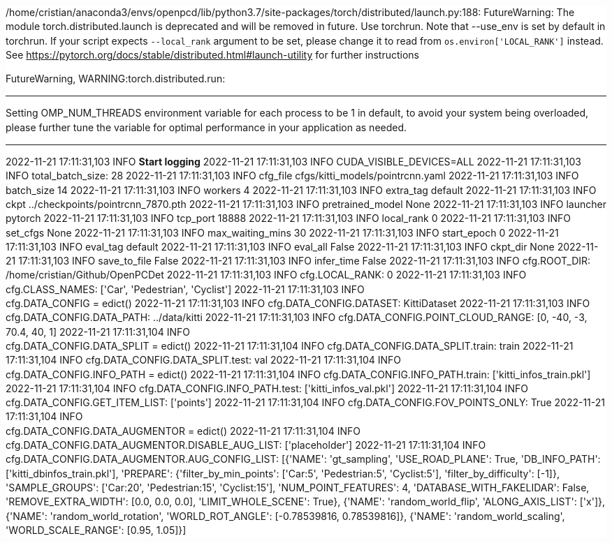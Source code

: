 /home/cristian/anaconda3/envs/openpcd/lib/python3.7/site-packages/torch/distributed/launch.py:188: FutureWarning: The module torch.distributed.launch is deprecated
and will be removed in future. Use torchrun.
Note that --use_env is set by default in torchrun.
If your script expects `--local_rank` argument to be set, please
change it to read from `os.environ['LOCAL_RANK']` instead. See 
https://pytorch.org/docs/stable/distributed.html#launch-utility for 
further instructions

  FutureWarning,
WARNING:torch.distributed.run:
*****************************************
Setting OMP_NUM_THREADS environment variable for each process to be 1 in default, to avoid your system being overloaded, please further tune the variable for optimal performance in your application as needed. 
*****************************************
2022-11-21 17:11:31,103   INFO  **********************Start logging**********************
2022-11-21 17:11:31,103   INFO  CUDA_VISIBLE_DEVICES=ALL
2022-11-21 17:11:31,103   INFO  total_batch_size: 28
2022-11-21 17:11:31,103   INFO  cfg_file         cfgs/kitti_models/pointrcnn.yaml
2022-11-21 17:11:31,103   INFO  batch_size       14
2022-11-21 17:11:31,103   INFO  workers          4
2022-11-21 17:11:31,103   INFO  extra_tag        default
2022-11-21 17:11:31,103   INFO  ckpt             ../checkpoints/pointrcnn_7870.pth
2022-11-21 17:11:31,103   INFO  pretrained_model None
2022-11-21 17:11:31,103   INFO  launcher         pytorch
2022-11-21 17:11:31,103   INFO  tcp_port         18888
2022-11-21 17:11:31,103   INFO  local_rank       0
2022-11-21 17:11:31,103   INFO  set_cfgs         None
2022-11-21 17:11:31,103   INFO  max_waiting_mins 30
2022-11-21 17:11:31,103   INFO  start_epoch      0
2022-11-21 17:11:31,103   INFO  eval_tag         default
2022-11-21 17:11:31,103   INFO  eval_all         False
2022-11-21 17:11:31,103   INFO  ckpt_dir         None
2022-11-21 17:11:31,103   INFO  save_to_file     False
2022-11-21 17:11:31,103   INFO  infer_time       False
2022-11-21 17:11:31,103   INFO  cfg.ROOT_DIR: /home/cristian/Github/OpenPCDet
2022-11-21 17:11:31,103   INFO  cfg.LOCAL_RANK: 0
2022-11-21 17:11:31,103   INFO  cfg.CLASS_NAMES: ['Car', 'Pedestrian', 'Cyclist']
2022-11-21 17:11:31,103   INFO  
cfg.DATA_CONFIG = edict()
2022-11-21 17:11:31,103   INFO  cfg.DATA_CONFIG.DATASET: KittiDataset
2022-11-21 17:11:31,103   INFO  cfg.DATA_CONFIG.DATA_PATH: ../data/kitti
2022-11-21 17:11:31,103   INFO  cfg.DATA_CONFIG.POINT_CLOUD_RANGE: [0, -40, -3, 70.4, 40, 1]
2022-11-21 17:11:31,104   INFO  
cfg.DATA_CONFIG.DATA_SPLIT = edict()
2022-11-21 17:11:31,104   INFO  cfg.DATA_CONFIG.DATA_SPLIT.train: train
2022-11-21 17:11:31,104   INFO  cfg.DATA_CONFIG.DATA_SPLIT.test: val
2022-11-21 17:11:31,104   INFO  
cfg.DATA_CONFIG.INFO_PATH = edict()
2022-11-21 17:11:31,104   INFO  cfg.DATA_CONFIG.INFO_PATH.train: ['kitti_infos_train.pkl']
2022-11-21 17:11:31,104   INFO  cfg.DATA_CONFIG.INFO_PATH.test: ['kitti_infos_val.pkl']
2022-11-21 17:11:31,104   INFO  cfg.DATA_CONFIG.GET_ITEM_LIST: ['points']
2022-11-21 17:11:31,104   INFO  cfg.DATA_CONFIG.FOV_POINTS_ONLY: True
2022-11-21 17:11:31,104   INFO  
cfg.DATA_CONFIG.DATA_AUGMENTOR = edict()
2022-11-21 17:11:31,104   INFO  cfg.DATA_CONFIG.DATA_AUGMENTOR.DISABLE_AUG_LIST: ['placeholder']
2022-11-21 17:11:31,104   INFO  cfg.DATA_CONFIG.DATA_AUGMENTOR.AUG_CONFIG_LIST: [{'NAME': 'gt_sampling', 'USE_ROAD_PLANE': True, 'DB_INFO_PATH': ['kitti_dbinfos_train.pkl'], 'PREPARE': {'filter_by_min_points': ['Car:5', 'Pedestrian:5', 'Cyclist:5'], 'filter_by_difficulty': [-1]}, 'SAMPLE_GROUPS': ['Car:20', 'Pedestrian:15', 'Cyclist:15'], 'NUM_POINT_FEATURES': 4, 'DATABASE_WITH_FAKELIDAR': False, 'REMOVE_EXTRA_WIDTH': [0.0, 0.0, 0.0], 'LIMIT_WHOLE_SCENE': True}, {'NAME': 'random_world_flip', 'ALONG_AXIS_LIST': ['x']}, {'NAME': 'random_world_rotation', 'WORLD_ROT_ANGLE': [-0.78539816, 0.78539816]}, {'NAME': 'random_world_scaling', 'WORLD_SCALE_RANGE': [0.95, 1.05]}]